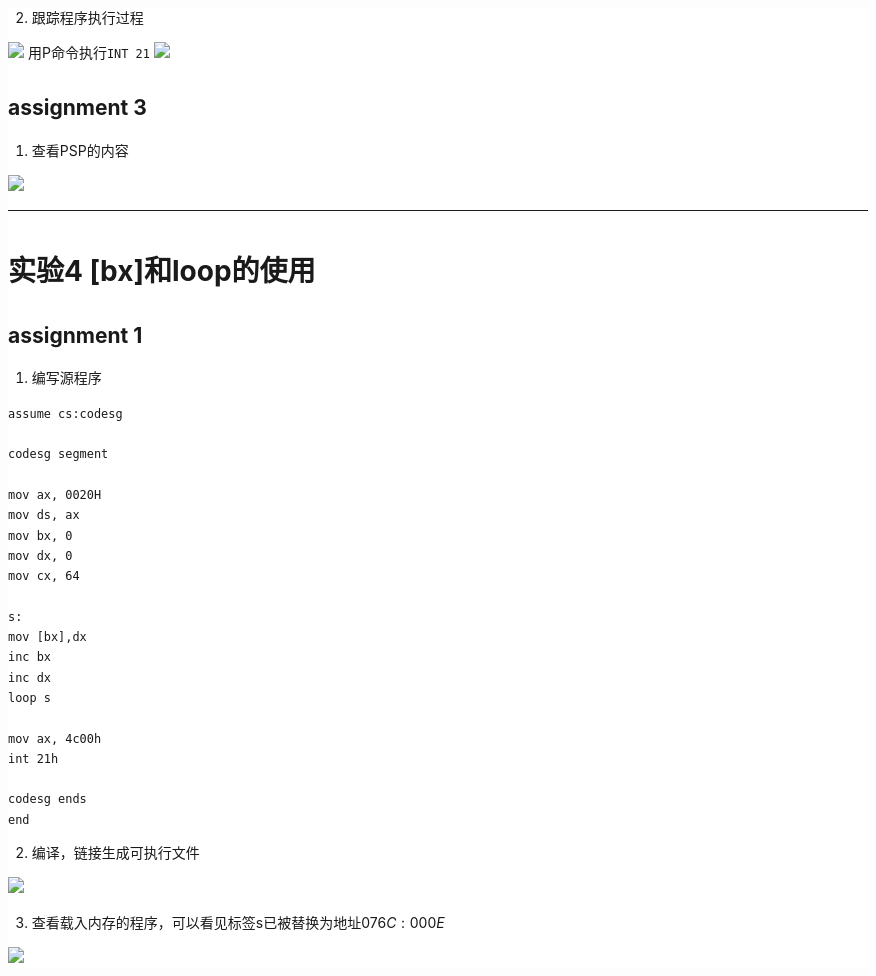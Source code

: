 2. 跟踪程序执行过程

![](attachment/4558f12f037760ce42478fc1c563f99a.png)
用P命令执行`INT 21`
![](attachment/55386b9183e912238f4ef08482495438.png)
## assignment 3

1. 查看PSP的内容

![](attachment/07b1a26be34a52d64824abce91c15e76.png)

---

# 实验4 [bx]和loop的使用
## assignment 1

1. 编写源程序
```
assume cs:codesg

codesg segment

mov ax, 0020H
mov ds, ax
mov bx, 0
mov dx, 0
mov cx, 64

s: 
mov [bx],dx
inc bx
inc dx
loop s

mov ax, 4c00h 
int 21h

codesg ends
end
```

2. 编译，链接生成可执行文件

![](attachment/9a986e22ba33aa2f07fb537819658b5d.png)

3. 查看载入内存的程序，可以看见标签s已被替换为地址$076C:000E$

![](attachment/f1c8bb9ffed9738a412d85eba74d5094.png)
